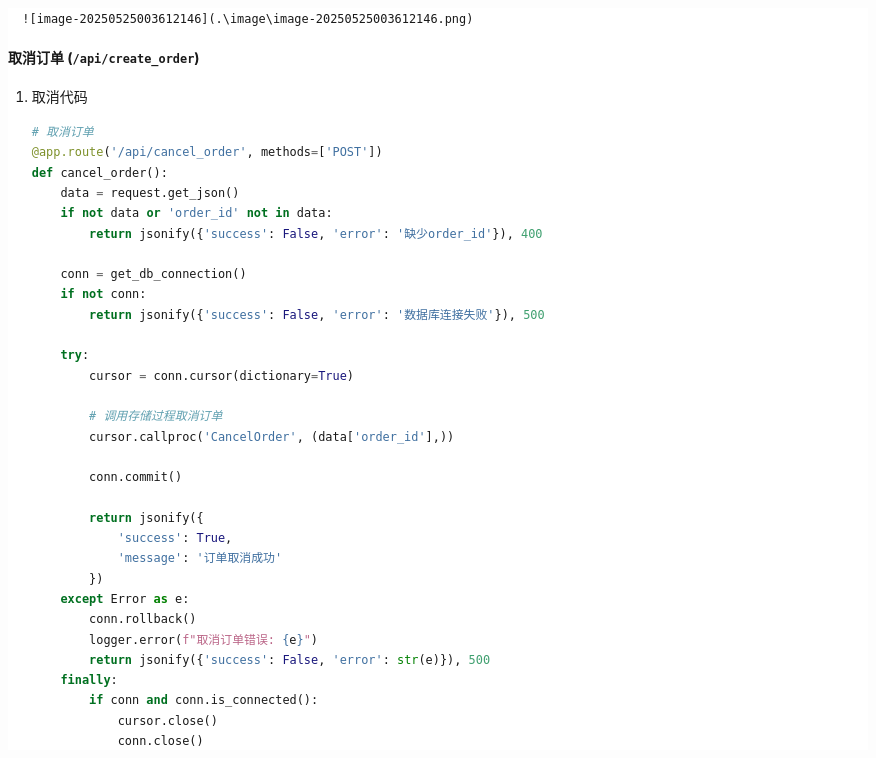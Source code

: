       ![image-20250525003612146](.\image\image-20250525003612146.png)

#### 取消订单 (`/api/create_order`)

1. 取消代码

   ```python
   # 取消订单
   @app.route('/api/cancel_order', methods=['POST'])
   def cancel_order():
       data = request.get_json()
       if not data or 'order_id' not in data:
           return jsonify({'success': False, 'error': '缺少order_id'}), 400
   
       conn = get_db_connection()
       if not conn:
           return jsonify({'success': False, 'error': '数据库连接失败'}), 500
   
       try:
           cursor = conn.cursor(dictionary=True)
           
           # 调用存储过程取消订单
           cursor.callproc('CancelOrder', (data['order_id'],))
           
           conn.commit()
           
           return jsonify({
               'success': True,
               'message': '订单取消成功'
           })
       except Error as e:
           conn.rollback()
           logger.error(f"取消订单错误: {e}")
           return jsonify({'success': False, 'error': str(e)}), 500
       finally:
           if conn and conn.is_connected():
               cursor.close()
               conn.close()
   ```
